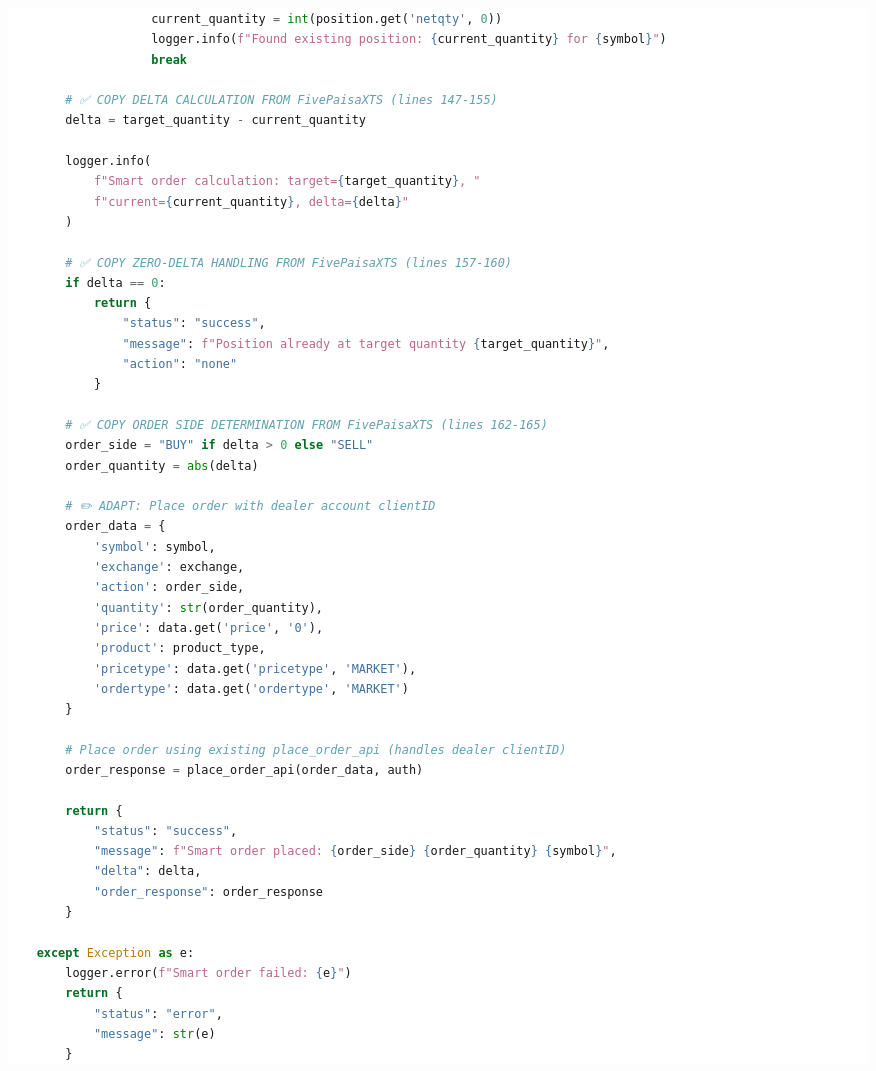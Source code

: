 ```python
                    current_quantity = int(position.get('netqty', 0))
                    logger.info(f"Found existing position: {current_quantity} for {symbol}")
                    break
        
        # ✅ COPY DELTA CALCULATION FROM FivePaisaXTS (lines 147-155)
        delta = target_quantity - current_quantity
        
        logger.info(
            f"Smart order calculation: target={target_quantity}, "
            f"current={current_quantity}, delta={delta}"
        )
        
        # ✅ COPY ZERO-DELTA HANDLING FROM FivePaisaXTS (lines 157-160)
        if delta == 0:
            return {
                "status": "success",
                "message": f"Position already at target quantity {target_quantity}",
                "action": "none"
            }
        
        # ✅ COPY ORDER SIDE DETERMINATION FROM FivePaisaXTS (lines 162-165)
        order_side = "BUY" if delta > 0 else "SELL"
        order_quantity = abs(delta)
        
        # ✏️ ADAPT: Place order with dealer account clientID
        order_data = {
            'symbol': symbol,
            'exchange': exchange,
            'action': order_side,
            'quantity': str(order_quantity),
            'price': data.get('price', '0'),
            'product': product_type,
            'pricetype': data.get('pricetype', 'MARKET'),
            'ordertype': data.get('ordertype', 'MARKET')
        }
        
        # Place order using existing place_order_api (handles dealer clientID)
        order_response = place_order_api(order_data, auth)
        
        return {
            "status": "success",
            "message": f"Smart order placed: {order_side} {order_quantity} {symbol}",
            "delta": delta,
            "order_response": order_response
        }
        
    except Exception as e:
        logger.error(f"Smart order failed: {e}")
        return {
            "status": "error",
            "message": str(e)
        }
```
